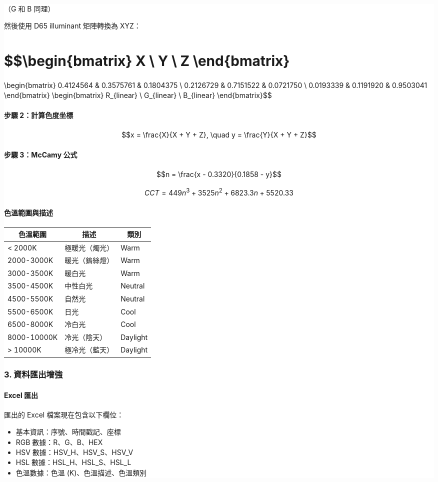 （G 和 B 同理）

然後使用 D65 illuminant 矩陣轉換為 XYZ：

$$\begin{bmatrix}
X \\
Y \\
Z
\end{bmatrix}
=
\begin{bmatrix}
0.4124564 & 0.3575761 & 0.1804375 \\
0.2126729 & 0.7151522 & 0.0721750 \\
0.0193339 & 0.1191920 & 0.9503041
\end{bmatrix}
\begin{bmatrix}
R_{linear} \\
G_{linear} \\
B_{linear}
\end{bmatrix}$$

#### 步驟 2：計算色度坐標
$$x = \frac{X}{X + Y + Z}, \quad y = \frac{Y}{X + Y + Z}$$

#### 步驟 3：McCamy 公式
$$n = \frac{x - 0.3320}{0.1858 - y}$$

$$CCT = 449n^3 + 3525n^2 + 6823.3n + 5520.33$$

#### 色溫範圍與描述

| 色溫範圍 | 描述 | 類別 |
|---------|------|------|
| < 2000K | 極暖光（燭光） | Warm |
| 2000-3000K | 暖光（鎢絲燈） | Warm |
| 3000-3500K | 暖白光 | Warm |
| 3500-4500K | 中性白光 | Neutral |
| 4500-5500K | 自然光 | Neutral |
| 5500-6500K | 日光 | Cool |
| 6500-8000K | 冷白光 | Cool |
| 8000-10000K | 冷光（陰天） | Daylight |
| > 10000K | 極冷光（藍天） | Daylight |

### 3. 資料匯出增強

#### Excel 匯出
匯出的 Excel 檔案現在包含以下欄位：
- 基本資訊：序號、時間戳記、座標
- RGB 數據：R、G、B、HEX
- HSV 數據：HSV_H、HSV_S、HSV_V
- HSL 數據：HSL_H、HSL_S、HSL_L
- 色溫數據：色溫 (K)、色溫描述、色溫類別
